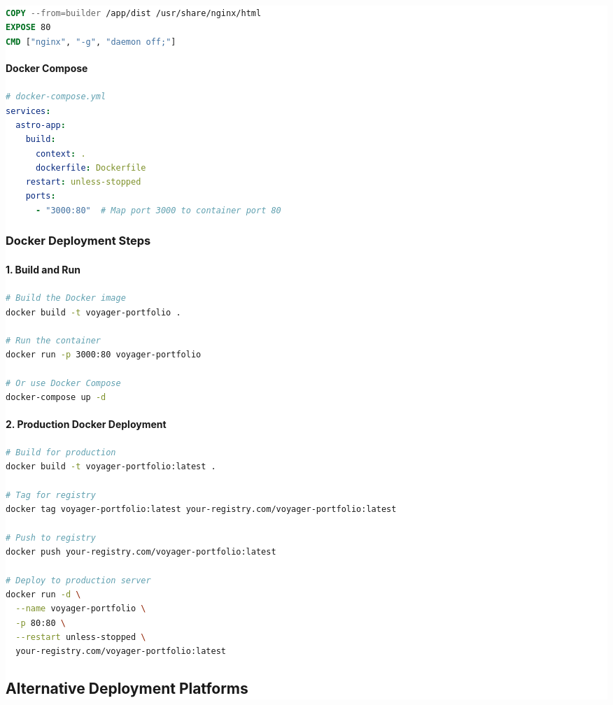 ```dockerfile
COPY --from=builder /app/dist /usr/share/nginx/html
EXPOSE 80
CMD ["nginx", "-g", "daemon off;"]
```

#### Docker Compose
```yaml
# docker-compose.yml
services:
  astro-app:
    build:
      context: .
      dockerfile: Dockerfile
    restart: unless-stopped
    ports:
      - "3000:80"  # Map port 3000 to container port 80
```

### Docker Deployment Steps

#### 1. Build and Run
```bash
# Build the Docker image
docker build -t voyager-portfolio .

# Run the container
docker run -p 3000:80 voyager-portfolio

# Or use Docker Compose
docker-compose up -d
```

#### 2. Production Docker Deployment
```bash
# Build for production
docker build -t voyager-portfolio:latest .

# Tag for registry
docker tag voyager-portfolio:latest your-registry.com/voyager-portfolio:latest

# Push to registry
docker push your-registry.com/voyager-portfolio:latest

# Deploy to production server
docker run -d \
  --name voyager-portfolio \
  -p 80:80 \
  --restart unless-stopped \
  your-registry.com/voyager-portfolio:latest
```

## Alternative Deployment Platforms
